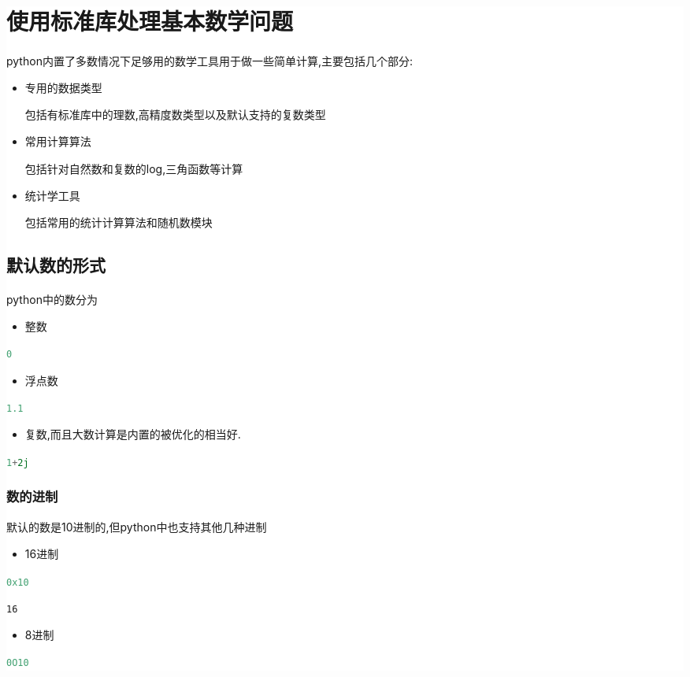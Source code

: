 
# 使用标准库处理基本数学问题

python内置了多数情况下足够用的数学工具用于做一些简单计算,主要包括几个部分:

+ 专用的数据类型
    
    包括有标准库中的理数,高精度数类型以及默认支持的复数类型
    
+ 常用计算算法

    包括针对自然数和复数的log,三角函数等计算

+ 统计学工具

    包括常用的统计计算算法和随机数模块

## 默认数的形式

python中的数分为

+ 整数

```python
0
```

+ 浮点数

```python
1.1
```

+ 复数,而且大数计算是内置的被优化的相当好.

```python
1+2j
```


### 数的进制

默认的数是10进制的,但python中也支持其他几种进制


+ 16进制


```python
0x10
```




    16



+ 8进制


```python
0O10
```
